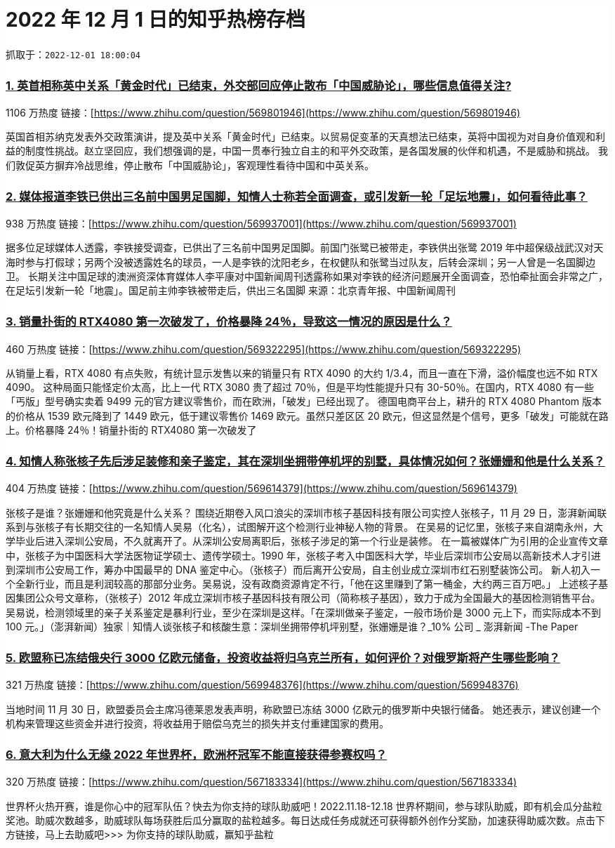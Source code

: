# 2022 年 12 月 1 日的知乎热榜存档

抓取于：`2022-12-01 18:00:04`

### [1. 英首相称英中关系「黄金时代」已结束，外交部回应停止散布「中国威胁论」，哪些信息值得关注?](https://www.zhihu.com/question/569801946)
1106 万热度 链接：[https://www.zhihu.com/question/569801946](https://www.zhihu.com/question/569801946)

英国首相苏纳克发表外交政策演讲，提及英中关系「黄金时代」已结束。以贸易促变革的天真想法已结束，英将中国视为对自身价值观和利益的制度性挑战。赵立坚回应，我们想强调的是，中国一贯奉行独立自主的和平外交政策，是各国发展的伙伴和机遇，不是威胁和挑战。 我们敦促英方摒弃冷战思维，停止散布「中国威胁论」，客观理性看待中国和中英关系。

### [2. 媒体报道李铁已供出三名前中国男足国脚，知情人士称若全面调查，或引发新一轮「足坛地震」，如何看待此事？](https://www.zhihu.com/question/569937001)
938 万热度 链接：[https://www.zhihu.com/question/569937001](https://www.zhihu.com/question/569937001)

据多位足球媒体人透露，李铁接受调查，已供出了三名前中国男足国脚。前国门张鹭已被带走，李铁供出张鹭 2019 年中超保级战武汉对天海时参与打假球；另两个没被透露姓名的球员，一人是李铁的沈阳老乡，在权健队和张鹭当过队友，后转会深圳；另一人曾是一名国脚边卫。 长期关注中国足球的澳洲资深体育媒体人李平康对中国新闻周刊透露称如果对李铁的经济问题展开全面调查，恐怕牵扯面会非常之广，在足坛引发新一轮「地震」。国足前主帅李铁被带走后，供出三名国脚 来源：北京青年报、中国新闻周刊

### [3. 销量扑街的 RTX4080 第一次破发了，价格暴降 24％，导致这一情况的原因是什么？](https://www.zhihu.com/question/569322295)
460 万热度 链接：[https://www.zhihu.com/question/569322295](https://www.zhihu.com/question/569322295)

从销量上看，RTX 4080 有点失败，有统计显示发售以来的销量只有 RTX 4090 的大约 1/3.4，而且一直在下滑，溢价幅度也远不如 RTX 4090。 这种局面只能怪定价太高，比上一代 RTX 3080 贵了超过 70％，但是平均性能提升只有 30-50％。在国内，RTX 4080 有一些「丐版」型号确实卖着 9499 元的官方建议零售价，而在欧洲，「破发」已经出现了。 德国电商平台上，耕升的 RTX 4080 Phantom 版本的价格从 1539 欧元降到了 1449 欧元，低于建议零售价 1469 欧元。虽然只差区区 20 欧元，但这显然是个信号，更多「破发」可能就在路上。价格暴降 24％！销量扑街的 RTX4080 第一次破发了

### [4. 知情人称张核子先后涉足装修和亲子鉴定，其在深圳坐拥带停机坪的别墅，具体情况如何？张姗姗和他是什么关系？](https://www.zhihu.com/question/569614379)
404 万热度 链接：[https://www.zhihu.com/question/569614379](https://www.zhihu.com/question/569614379)

张核子是谁？张姗姗和他究竟是什么关系？ 围绕近期卷入风口浪尖的深圳市核子基因科技有限公司实控人张核子，11 月 29 日，澎湃新闻联系到与张核子有长期交往的一名知情人吴易（化名），试图解开这个检测行业神秘人物的背景。 在吴易的记忆里，张核子来自湖南永州，大学毕业后进入深圳公安局，不久就离开了。从深圳公安局离职后，张核子涉足的第一个行业是装修。 在一篇被媒体广为引用的企业宣传文章中，张核子为中国医科大学法医物证学硕士、遗传学硕士。1990 年，张核子考入中国医科大学，毕业后深圳市公安局以高新技术人才引进到深圳市公安局工作，筹办中国最早的 DNA 鉴定中心。（张核子）而后离开公安局，自主创业成立深圳市红石别墅装饰公司。 新人初入一个全新行业，而且是利润较高的那部分业务。吴易说，没有政商资源肯定不行，「他在这里赚到了第一桶金，大约两三百万吧。」 上述核子基因集团公众号文章称，（张核子）2012 年成立深圳市核子基因科技有限公司（简称核子基因），致力于成为全国最大的基因检测销售平台。 吴易说，检测领域里的亲子关系鉴定是暴利行业，至少在深圳是这样。「在深圳做亲子鉴定，一般市场价是 3000 元上下，而实际成本不到 100 元。」（澎湃新闻）独家｜知情人谈张核子和核酸生意：深圳坐拥带停机坪别墅，张姗姗是谁？_10% 公司 _ 澎湃新闻 -The Paper

### [5. 欧盟称已冻结俄央行 3000 亿欧元储备，投资收益将归乌克兰所有，如何评价？对俄罗斯将产生哪些影响？](https://www.zhihu.com/question/569948376)
321 万热度 链接：[https://www.zhihu.com/question/569948376](https://www.zhihu.com/question/569948376)

当地时间 11 月 30 日，欧盟委员会主席冯德莱恩发表声明，称欧盟已冻结 3000 亿欧元的俄罗斯中央银行储备。 她还表示，建议创建一个机构来管理这些资金并进行投资，将收益用于赔偿乌克兰的损失并支付重建国家的费用。 

### [6. 意大利为什么无缘 2022 年世界杯，欧洲杯冠军不能直接获得参赛权吗？](https://www.zhihu.com/question/567183334)
320 万热度 链接：[https://www.zhihu.com/question/567183334](https://www.zhihu.com/question/567183334)

世界杯火热开赛，谁是你心中的冠军队伍？快去为你支持的球队助威吧！2022.11.18-12.18 世界杯期间，参与球队助威，即有机会瓜分盐粒奖池。助威次数越多，助威球队每场获胜后瓜分赢取的盐粒越多。每日达成任务成就还可获得额外创作分奖励，加速获得助威次数。点击下方链接，马上去助威吧>>> 为你支持的球队助威，赢知乎盐粒

